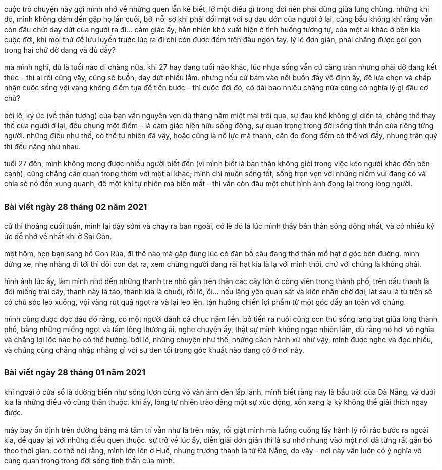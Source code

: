 cuộc trò chuyện này gợi mình nhớ về những quen lẫn kẻ biết, lỡ một điều gì trong đời nên phải dừng giữa lưng chừng. những khi đó, mình không dám đến gặp họ lần cuối, bởi nỗi sợ khi phải đối mặt với sự đau đớn của người ở lại, cùng bầu không khí rằng vẫn còn đâu chút day dứt của người ra đi… cảm giác ấy, hẳn nhiên khó xuất hiện ở tình huống tương tự, của một ai khác ở bên kia cuộc đời, khi mọi thứ để lưu luyến trước lúc ra đi chỉ còn được đếm trên đầu ngón tay. lý lẽ đơn giản, phải chăng được gói gọn trong hai chữ dở dang và đủ đầy?

mà mình nghĩ, dù là tuổi nào đi chăng nữa, khi 27 hay đang tuổi nào khác, lúc nhựa sống vẫn cứ căng tràn nhưng phải dở dang kết thúc – thì ai rồi cũng vậy, cũng sẽ buồn, day dứt nhiều lắm. nhưng nếu cứ bám vào nỗi buồn đầy vô định ấy, để lựa chọn và chấp nhận cuộc sống vội vàng không điểm tựa để tiến bước – thì cuộc đời đó, có dài bao nhiêu chăng nữa cũng có nghĩa lý gì đâu cơ chứ?

bởi lẽ, ký ức (về thần tượng) của bạn vẫn nguyên vẹn dù tháng năm miệt mài trôi qua, sự đau khổ không gì diễn tả, chẳng thể thay thế của người ở lại, đều chung một điểm – là cảm giác hiện hữu sống động, sự quan trọng trong đời sống tinh thần của riêng từng người. những điều như thế, có thể tự nhiên đã vậy, hoặc cũng là nỗ lực mà thành, cân đo đong đếm có thể vơi đầy, nhưng trân quý thì đều nặng như nhau.

tuổi 27 đến, mình không mong được nhiều người biết đến (vì mình biết là bản thân không giỏi trong việc kéo người khác đến bên cạnh), cũng chẳng cần quan trọng thêm với một ai khác; mình chỉ muốn sống tốt, sống trọn vẹn với những niềm vui đang có và chia sẻ nó đến xung quanh, để một khi tự nhiên mà biến mất – thì vẫn còn đâu một chút hình ảnh đọng lại trong lòng người.

### Bài viết ngày 28 tháng 02 năm 2021

cứ thi thoảng cuối tuần, mình lại dậy sớm và chạy ra ban ngoài, có lẽ đó là lúc mình thấy bản thân sống động nhất, và có nhiều ký ức để nhớ về nhất khi ở Sài Gòn.

một hôm, hẹn bạn sang hồ Con Rùa, đi thế nào mà gặp đúng lúc có đàn bồ câu đang thơ thẩn mổ hạt ở góc bên đường. mình dừng xe, nhẹ nhàng đi tới thì đôi con dạt ra, xem chừng người đang rải hạt kia là lạ với mình thôi, chứ với chúng là không phải.

hình ảnh lúc ấy, làm mình nhớ đến những thanh tre nhỏ gắn trên thân các cây lớn ở công viên trong thành phố, trên đầu thanh là đôi miếng trái cây, thanh này là táo, thanh kia là chuối, rồi lê, ổi… nếu lặng yên quan sát và kiên nhẫn chờ đợi, lát sau là từ trên sẽ có chú sóc leo xuống, vội vàng rút quả ngọt ra và lại leo lên, tận hưởng chiến lợi phẩm từ một góc đầy an toàn với chúng.

mình cũng được đọc đâu đó rằng, có một người dành cả chục năm liền, bỏ tiền ra nuôi cũng con thú sống lang bạt giữa lòng thành phố, bằng những miếng ngọt và tấm lòng thương ái. nghe chuyện ấy, thật sự mình không ngạc nhiên lắm, dù rằng nó hơi vô nghĩa và chẳng lợi lộc nào họ có thể hưởng. bởi lẽ, những chuyện như thế, những cách hành xử như vậy, mình được nghe và đọc nhiều, và chúng cũng chẳng nhập nhằng gì với sự đen tối trong góc khuất nào đang có ở nơi này.

### Bài viết ngày 28 tháng 01 năm 2021

khi ngoài ô cửa sổ là đường biển như sóng lượn cùng vô vàn ánh đèn lấp lánh, mình biết rằng nay là bầu trời của Đà Nẵng, và dưới kia là những điều vô cùng thân thuộc. khi ấy, lòng tự nhiên trào dâng một sự xúc động, xốn xang lạ kỳ không thể giải thích ngay được.

máy bay ổn định trên đường băng mà tâm trí vẫn như là trên mây, rồi giật mình mà luống cuống lấy hành lý rồi rảo bước ra ngoài kia, để quay lại với những điều quen thuộc. sự trở về lúc ấy, diễn giải đơn giản thì là sự nhớ nhung vào một nơi đã từng rất gắn bó theo thời gian. có thể nói rằng, mình lớn lên ở Huế, nhưng trưởng thành là từ Đà Nẵng, do vậy – nơi này vẫn luôn có ý nghĩa vô cùng quan trọng trong đời sống tinh thần của mình.
